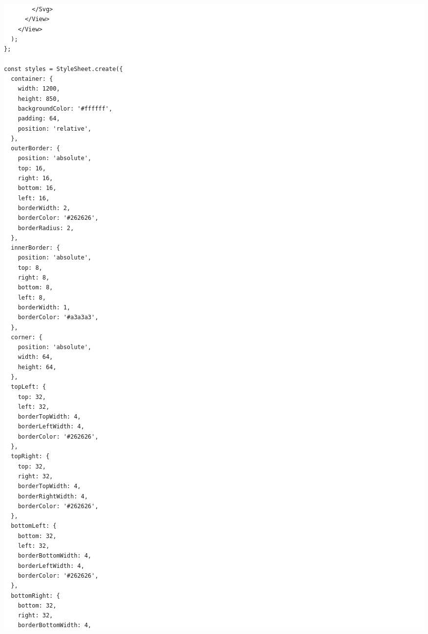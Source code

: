```tsx
        </Svg>
      </View>
    </View>
  );
};

const styles = StyleSheet.create({
  container: {
    width: 1200,
    height: 850,
    backgroundColor: '#ffffff',
    padding: 64,
    position: 'relative',
  },
  outerBorder: {
    position: 'absolute',
    top: 16,
    right: 16,
    bottom: 16,
    left: 16,
    borderWidth: 2,
    borderColor: '#262626',
    borderRadius: 2,
  },
  innerBorder: {
    position: 'absolute',
    top: 8,
    right: 8,
    bottom: 8,
    left: 8,
    borderWidth: 1,
    borderColor: '#a3a3a3',
  },
  corner: {
    position: 'absolute',
    width: 64,
    height: 64,
  },
  topLeft: {
    top: 32,
    left: 32,
    borderTopWidth: 4,
    borderLeftWidth: 4,
    borderColor: '#262626',
  },
  topRight: {
    top: 32,
    right: 32,
    borderTopWidth: 4,
    borderRightWidth: 4,
    borderColor: '#262626',
  },
  bottomLeft: {
    bottom: 32,
    left: 32,
    borderBottomWidth: 4,
    borderLeftWidth: 4,
    borderColor: '#262626',
  },
  bottomRight: {
    bottom: 32,
    right: 32,
    borderBottomWidth: 4,
```